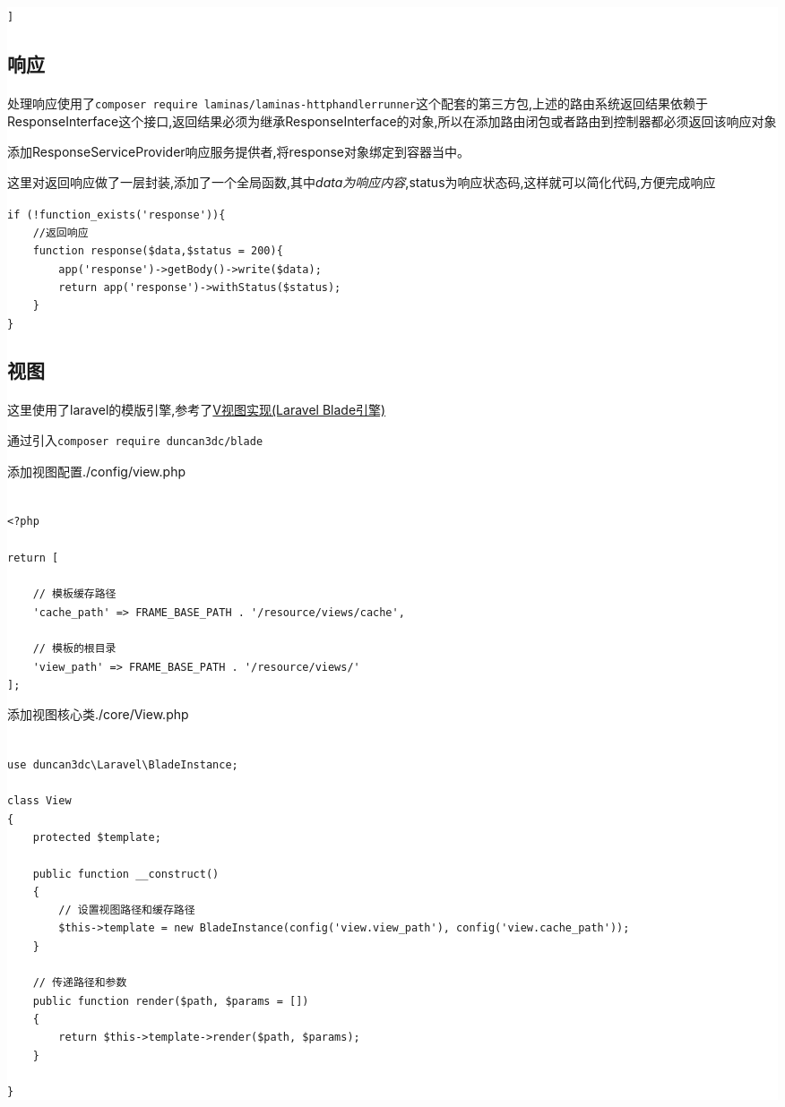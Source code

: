 ```
]
```

## 响应

处理响应使用了`composer require laminas/laminas-httphandlerrunner`这个配套的第三方包,上述的路由系统返回结果依赖于
ResponseInterface这个接口,返回结果必须为继承ResponseInterface的对象,所以在添加路由闭包或者路由到控制器都必须返回该响应对象

添加ResponseServiceProvider响应服务提供者,将response对象绑定到容器当中。

这里对返回响应做了一层封装,添加了一个全局函数,其中$data为响应内容,$status为响应状态码,这样就可以简化代码,方便完成响应

```
if (!function_exists('response')){
    //返回响应
    function response($data,$status = 200){
        app('response')->getBody()->write($data);
        return app('response')->withStatus($status);
    }
}
```

## 视图

这里使用了laravel的模版引擎,参考了[V视图实现(Laravel Blade引擎)](https://www.kancloud.cn/learnku_/framework/1835178)

通过引入`composer require duncan3dc/blade`

添加视图配置./config/view.php

```

<?php

return [

    // 模板缓存路径
    'cache_path' => FRAME_BASE_PATH . '/resource/views/cache',

    // 模板的根目录
    'view_path' => FRAME_BASE_PATH . '/resource/views/'
];
```

添加视图核心类./core/View.php

```

use duncan3dc\Laravel\BladeInstance;

class View
{
    protected $template;

    public function __construct()
    {
        // 设置视图路径和缓存路径
        $this->template = new BladeInstance(config('view.view_path'), config('view.cache_path'));
    }

    // 传递路径和参数
    public function render($path, $params = [])
    {
        return $this->template->render($path, $params);
    }

}
```